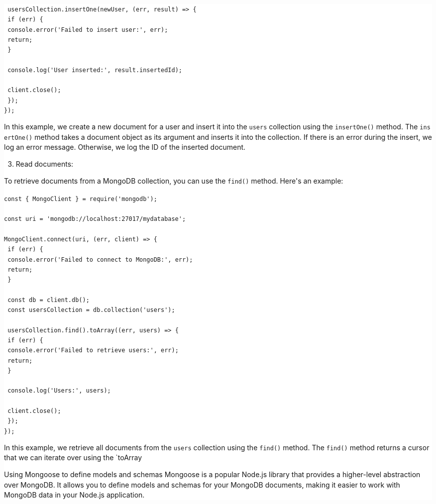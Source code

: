 ```tsx
 usersCollection.insertOne(newUser, (err, result) => {
 if (err) {
 console.error('Failed to insert user:', err);
 return;
 }

 console.log('User inserted:', result.insertedId);

 client.close();
 });
});
```

In this example, we create a new document for a user and insert it into the `users` collection using the `insertOne()` method. The `insertOne()` method takes a document object as its argument and inserts it into the collection. If there is an error during the insert, we log an error message. Otherwise, we log the ID of the inserted document.

3. Read documents:

To retrieve documents from a MongoDB collection, you can use the `find()` method. Here's an example:

```tsx
const { MongoClient } = require('mongodb');

const uri = 'mongodb://localhost:27017/mydatabase';

MongoClient.connect(uri, (err, client) => {
 if (err) {
 console.error('Failed to connect to MongoDB:', err);
 return;
 }

 const db = client.db();
 const usersCollection = db.collection('users');

 usersCollection.find().toArray((err, users) => {
 if (err) {
 console.error('Failed to retrieve users:', err);
 return;
 }

 console.log('Users:', users);

 client.close();
 });
});
```

In this example, we retrieve all documents from the `users` collection using the `find()` method. The `find()` method returns a cursor that we can iterate over using the `toArray

Using Mongoose to define models and schemas
Mongoose is a popular Node.js library that provides a higher-level abstraction over MongoDB. It allows you to define models and schemas for your MongoDB documents, making it easier to work with MongoDB data in your Node.js application.
